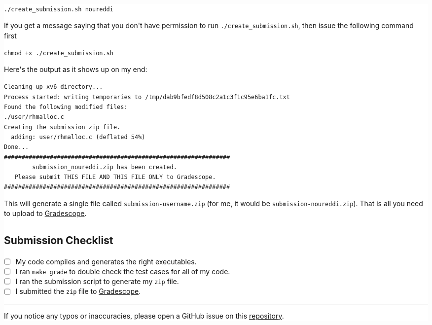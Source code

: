   ```shell
  ./create_submission.sh noureddi
  ```

If you get a message saying that you don't have permission to run
`./create_submission.sh`, then issue the following command first 

  ```shell
  chmod +x ./create_submission.sh
  ```

Here's the output as it shows up on my end:

  ```
  Cleaning up xv6 directory...
  Process started: writing temporaries to /tmp/dab9bfedf8d508c2a1c3f1c95e6ba1fc.txt
  Found the following modified files:
  ./user/rhmalloc.c
  Creating the submission zip file.
    adding: user/rhmalloc.c (deflated 54%)
  Done...
  ################################################################
          submission_noureddi.zip has been created.
     Please submit THIS FILE AND THIS FILE ONLY to Gradescope.
  ################################################################
  ```

This will generate a single file called `submission-username.zip` (for me, it
would be `submission-noureddi.zip`). That is all you need to upload to
[Gradescope]({{site.gradescope_url}}).

## Submission Checklist

- [ ]  My code compiles and generates the right executables.
- [ ]  I ran `make grade` to double check the test cases for all of my code.
- [ ]  I ran the submission script to generate my `zip` file.
- [ ]  I submitted the `zip` file  to [Gradescope]({{site.gradescope_url}}).

---

If you notice any typos or inaccuracies, please open a GitHub issue on this
[repository]({{site.gh_repository_url}}).


